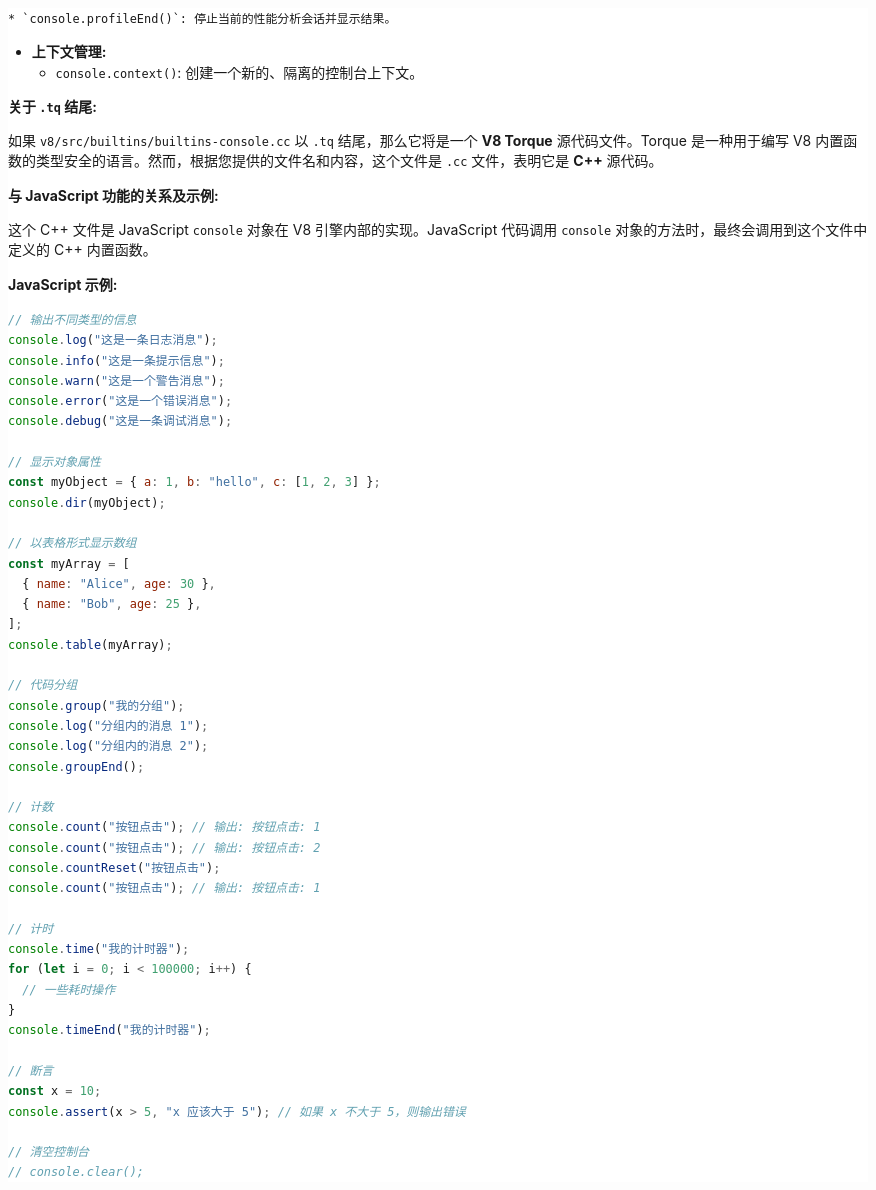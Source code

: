     * `console.profileEnd()`: 停止当前的性能分析会话并显示结果。
* **上下文管理:**
    * `console.context()`: 创建一个新的、隔离的控制台上下文。

**关于 `.tq` 结尾:**

如果 `v8/src/builtins/builtins-console.cc` 以 `.tq` 结尾，那么它将是一个 **V8 Torque** 源代码文件。Torque 是一种用于编写 V8 内置函数的类型安全的语言。然而，根据您提供的文件名和内容，这个文件是 `.cc` 文件，表明它是 **C++** 源代码。

**与 JavaScript 功能的关系及示例:**

这个 C++ 文件是 JavaScript `console` 对象在 V8 引擎内部的实现。JavaScript 代码调用 `console` 对象的方法时，最终会调用到这个文件中定义的 C++ 内置函数。

**JavaScript 示例:**

```javascript
// 输出不同类型的信息
console.log("这是一条日志消息");
console.info("这是一条提示信息");
console.warn("这是一个警告消息");
console.error("这是一个错误消息");
console.debug("这是一条调试消息");

// 显示对象属性
const myObject = { a: 1, b: "hello", c: [1, 2, 3] };
console.dir(myObject);

// 以表格形式显示数组
const myArray = [
  { name: "Alice", age: 30 },
  { name: "Bob", age: 25 },
];
console.table(myArray);

// 代码分组
console.group("我的分组");
console.log("分组内的消息 1");
console.log("分组内的消息 2");
console.groupEnd();

// 计数
console.count("按钮点击"); // 输出: 按钮点击: 1
console.count("按钮点击"); // 输出: 按钮点击: 2
console.countReset("按钮点击");
console.count("按钮点击"); // 输出: 按钮点击: 1

// 计时
console.time("我的计时器");
for (let i = 0; i < 100000; i++) {
  // 一些耗时操作
}
console.timeEnd("我的计时器");

// 断言
const x = 10;
console.assert(x > 5, "x 应该大于 5"); // 如果 x 不大于 5，则输出错误

// 清空控制台
// console.clear();
```

